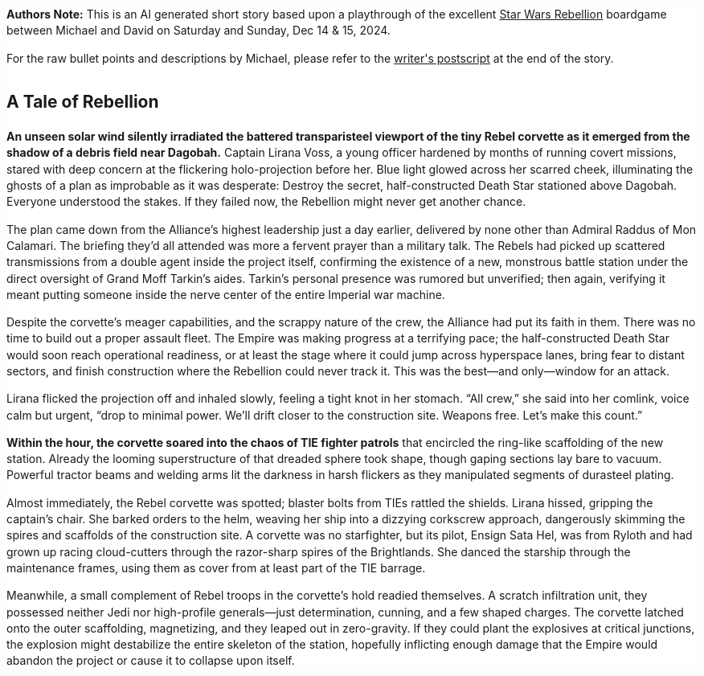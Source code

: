 **Authors Note:** This is an AI generated short story based upon a playthrough of the excellent [Star Wars Rebellion](https://boardgamegeek.com/boardgame/187645/star-wars-rebellion) boardgame between Michael and David on Saturday and Sunday, Dec 14 & 15, 2024.  

For the raw bullet points and descriptions by Michael, please refer to the [writer's postscript](#writers-postscript) at the end of the story.

## A Tale of Rebellion

**An unseen solar wind silently irradiated the battered transparisteel viewport of the tiny Rebel corvette as it emerged from the shadow of a debris field near Dagobah.** Captain Lirana Voss, a young officer hardened by months of running covert missions, stared with deep concern at the flickering holo-projection before her. Blue light glowed across her scarred cheek, illuminating the ghosts of a plan as improbable as it was desperate: Destroy the secret, half-constructed Death Star stationed above Dagobah. Everyone understood the stakes. If they failed now, the Rebellion might never get another chance.

The plan came down from the Alliance’s highest leadership just a day earlier, delivered by none other than Admiral Raddus of Mon Calamari. The briefing they’d all attended was more a fervent prayer than a military talk. The Rebels had picked up scattered transmissions from a double agent inside the project itself, confirming the existence of a new, monstrous battle station under the direct oversight of Grand Moff Tarkin’s aides. Tarkin’s personal presence was rumored but unverified; then again, verifying it meant putting someone inside the nerve center of the entire Imperial war machine.

Despite the corvette’s meager capabilities, and the scrappy nature of the crew, the Alliance had put its faith in them. There was no time to build out a proper assault fleet. The Empire was making progress at a terrifying pace; the half-constructed Death Star would soon reach operational readiness, or at least the stage where it could jump across hyperspace lanes, bring fear to distant sectors, and finish construction where the Rebellion could never track it. This was the best—and only—window for an attack.

Lirana flicked the projection off and inhaled slowly, feeling a tight knot in her stomach. “All crew,” she said into her comlink, voice calm but urgent, “drop to minimal power. We’ll drift closer to the construction site. Weapons free. Let’s make this count.”

**Within the hour, the corvette soared into the chaos of TIE fighter patrols** that encircled the ring-like scaffolding of the new station. Already the looming superstructure of that dreaded sphere took shape, though gaping sections lay bare to vacuum. Powerful tractor beams and welding arms lit the darkness in harsh flickers as they manipulated segments of durasteel plating.

Almost immediately, the Rebel corvette was spotted; blaster bolts from TIEs rattled the shields. Lirana hissed, gripping the captain’s chair. She barked orders to the helm, weaving her ship into a dizzying corkscrew approach, dangerously skimming the spires and scaffolds of the construction site. A corvette was no starfighter, but its pilot, Ensign Sata Hel, was from Ryloth and had grown up racing cloud-cutters through the razor-sharp spires of the Brightlands. She danced the starship through the maintenance frames, using them as cover from at least part of the TIE barrage.

Meanwhile, a small complement of Rebel troops in the corvette’s hold readied themselves. A scratch infiltration unit, they possessed neither Jedi nor high-profile generals—just determination, cunning, and a few shaped charges. The corvette latched onto the outer scaffolding, magnetizing, and they leaped out in zero-gravity. If they could plant the explosives at critical junctions, the explosion might destabilize the entire skeleton of the station, hopefully inflicting enough damage that the Empire would abandon the project or cause it to collapse upon itself.
